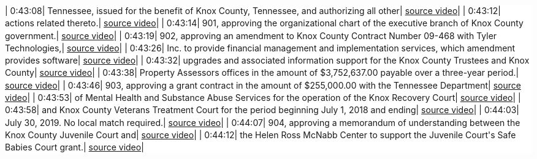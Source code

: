 | 0:43:08| Tennessee, issued for the benefit of Knox County, Tennessee, and authorizing all other| [source video](https://archive.org/details/CoComR267180625?start=2588)|
| 0:43:12| actions related thereto.| [source video](https://archive.org/details/CoComR267180625?start=2592)|
| 0:43:14| 901, approving the organizational chart of the executive branch of Knox County government.| [source video](https://archive.org/details/CoComR267180625?start=2594)|
| 0:43:19| 902, approving an amendment to Knox County Contract Number 09-468 with Tyler Technologies,| [source video](https://archive.org/details/CoComR267180625?start=2599)|
| 0:43:26| Inc. to provide financial management and implementation services, which amendment provides software| [source video](https://archive.org/details/CoComR267180625?start=2606)|
| 0:43:32| upgrades and associated information support for the Knox County Trustees and Knox County| [source video](https://archive.org/details/CoComR267180625?start=2612)|
| 0:43:38| Property Assessors offices in the amount of $3,752,637.00 payable over a three-year period.| [source video](https://archive.org/details/CoComR267180625?start=2618)|
| 0:43:46| 903, approving a grant contract in the amount of $255,000.00 with the Tennessee Department| [source video](https://archive.org/details/CoComR267180625?start=2626)|
| 0:43:53| of Mental Health and Substance Abuse Services for the operation of the Knox Recovery Court| [source video](https://archive.org/details/CoComR267180625?start=2633)|
| 0:43:58| and Knox County Veterans Treatment Court for the period beginning July 1, 2018 and ending| [source video](https://archive.org/details/CoComR267180625?start=2638)|
| 0:44:03| July 30, 2019. No local match required.| [source video](https://archive.org/details/CoComR267180625?start=2643)|
| 0:44:07| 904, approving a memorandum of understanding between the Knox County Juvenile Court and| [source video](https://archive.org/details/CoComR267180625?start=2647)|
| 0:44:12| the Helen Ross McNabb Center to support the Juvenile Court's Safe Babies Court grant.| [source video](https://archive.org/details/CoComR267180625?start=2652)|
